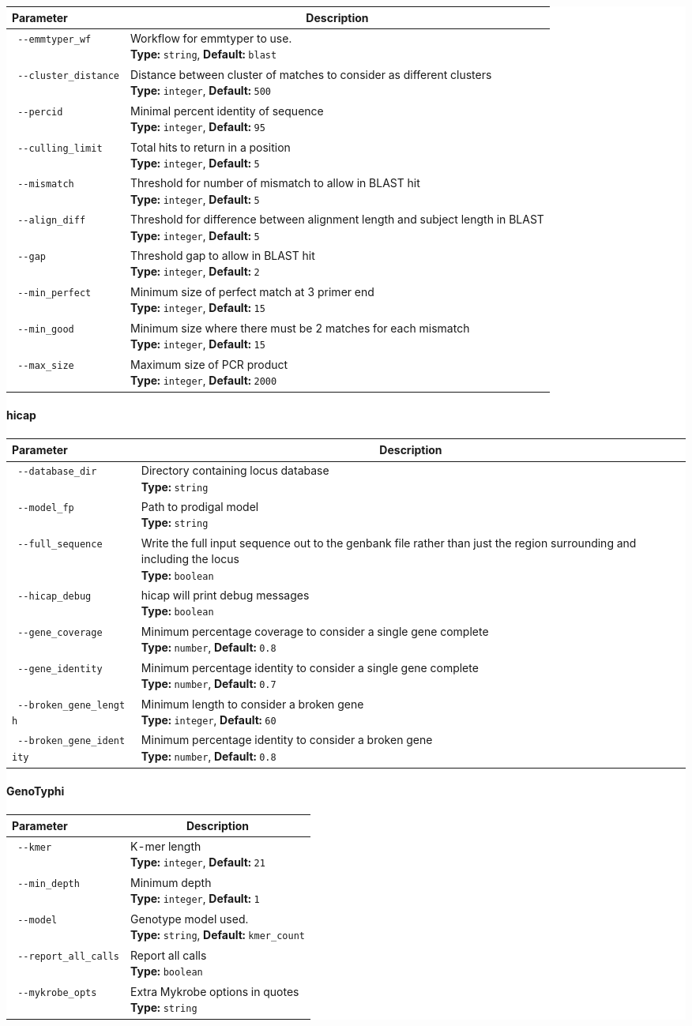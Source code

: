 
| Parameter | Description |
|:---|---|
| <i class="fa-lg fas fa-expand-arrows-alt"></i>` --emmtyper_wf` | Workflow for emmtyper to use. <br/>**Type:** `string`, **Default:** `blast` |
| <i class="fa-lg fas fa-expand-arrows-alt"></i>` --cluster_distance` | Distance between cluster of matches to consider as different clusters <br/>**Type:** `integer`, **Default:** `500` |
| <i class="fa-lg fas fa-expand-arrows-alt"></i>` --percid` | Minimal percent identity of sequence <br/>**Type:** `integer`, **Default:** `95` |
| <i class="fa-lg fas fa-expand-arrows-alt"></i>` --culling_limit` | Total hits to return in a position <br/>**Type:** `integer`, **Default:** `5` |
| <i class="fa-lg fas fa-expand-arrows-alt"></i>` --mismatch` | Threshold for number of mismatch to allow in BLAST hit <br/>**Type:** `integer`, **Default:** `5` |
| <i class="fa-lg fas fa-expand-arrows-alt"></i>` --align_diff` | Threshold for difference between alignment length and subject length in BLAST <br/>**Type:** `integer`, **Default:** `5` |
| <i class="fa-lg fas fa-expand-arrows-alt"></i>` --gap` | Threshold gap to allow in BLAST hit <br/>**Type:** `integer`, **Default:** `2` |
| <i class="fa-lg fas fa-expand-arrows-alt"></i>` --min_perfect` | Minimum size of perfect match at 3 primer end <br/>**Type:** `integer`, **Default:** `15` |
| <i class="fa-lg fas fa-expand-arrows-alt"></i>` --min_good` | Minimum size where there must be 2 matches for each mismatch <br/>**Type:** `integer`, **Default:** `15` |
| <i class="fa-lg fas fa-expand-arrows-alt"></i>` --max_size` | Maximum size of PCR product <br/>**Type:** `integer`, **Default:** `2000` |

#### <i class="fa-xl fas fa-exclamation-circle"></i> hicap 


| Parameter | Description |
|:---|---|
| <i class="fa-lg fas fa-boxes"></i>` --database_dir` | Directory containing locus database <br/>**Type:** `string` |
| <i class="fa-lg fas fa-boxes"></i>` --model_fp` | Path to prodigal model <br/>**Type:** `string` |
| <i class="fa-lg fas fa-expand-arrows-alt"></i>` --full_sequence` | Write the full input sequence out to the genbank file rather than just the region surrounding and including the locus <br/>**Type:** `boolean` |
| <i class="fa-lg fas fa-expand-arrows-alt"></i>` --hicap_debug` | hicap will print debug messages <br/>**Type:** `boolean` |
| <i class="fa-lg fas fa-angle-double-down"></i>` --gene_coverage` | Minimum percentage coverage to consider a single gene complete <br/>**Type:** `number`, **Default:** `0.8` |
| <i class="fa-lg fas fa-angle-double-down"></i>` --gene_identity` | Minimum percentage identity to consider a single gene complete <br/>**Type:** `number`, **Default:** `0.7` |
| <i class="fa-lg fas fa-angle-double-down"></i>` --broken_gene_length` | Minimum length to consider a broken gene <br/>**Type:** `integer`, **Default:** `60` |
| <i class="fa-lg fas fa-angle-double-down"></i>` --broken_gene_identity` | Minimum percentage identity to consider a broken gene <br/>**Type:** `number`, **Default:** `0.8` |

#### <i class="fa-xl fas fa-exclamation-circle"></i> GenoTyphi 


| Parameter | Description |
|:---|---|
| <i class="fa-lg fas fa-expand-arrows-alt"></i>` --kmer` | K-mer length <br/>**Type:** `integer`, **Default:** `21` |
| <i class="fa-lg fas fa-expand-arrows-alt"></i>` --min_depth` | Minimum depth <br/>**Type:** `integer`, **Default:** `1` |
| <i class="fa-lg fas fa-expand-arrows-alt"></i>` --model` | Genotype model used. <br/>**Type:** `string`, **Default:** `kmer_count` |
| <i class="fa-lg fas fa-expand-arrows-alt"></i>` --report_all_calls` | Report all calls <br/>**Type:** `boolean` |
| <i class="fa-lg fas fa-italic"></i>` --mykrobe_opts` | Extra Mykrobe options in quotes <br/>**Type:** `string` |
